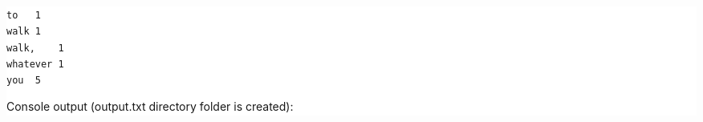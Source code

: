    ```
   to	1
   walk	1
   walk,	1
   whatever	1
   you	5
   ```
  Console output (output.txt directory folder is created):
  ```
  ```